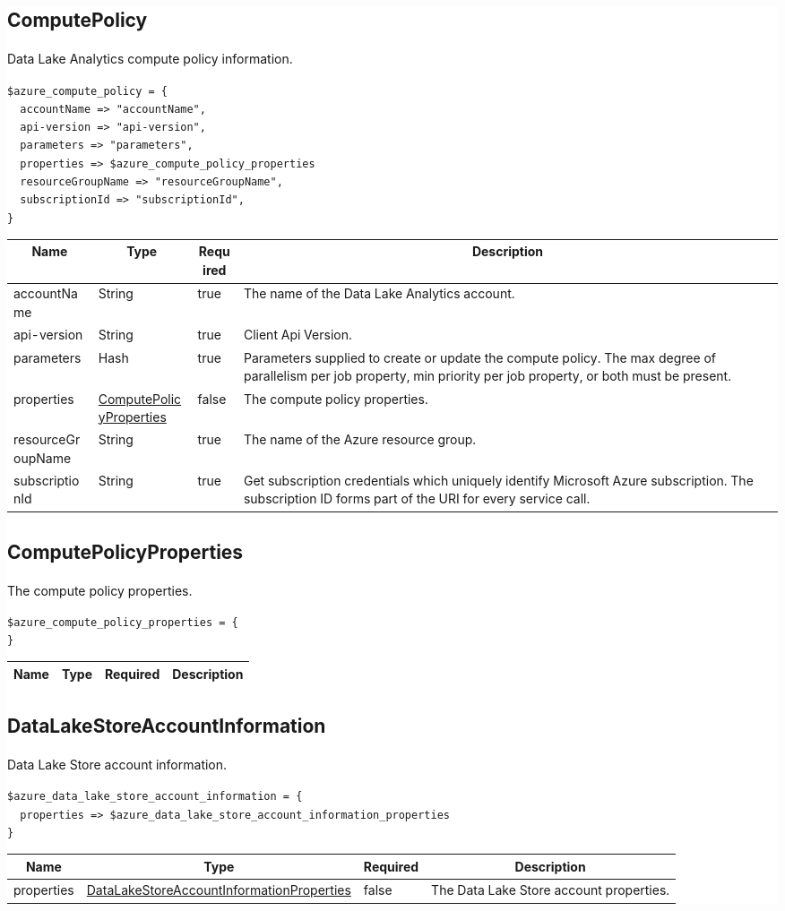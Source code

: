## ComputePolicy

Data Lake Analytics compute policy information.

```puppet
$azure_compute_policy = {
  accountName => "accountName",
  api-version => "api-version",
  parameters => "parameters",
  properties => $azure_compute_policy_properties
  resourceGroupName => "resourceGroupName",
  subscriptionId => "subscriptionId",
}
```

| Name        | Type           | Required       | Description       |
| ------------- | ------------- | ------------- | ------------- |
|accountName | String | true | The name of the Data Lake Analytics account. |
|api-version | String | true | Client Api Version. |
|parameters | Hash | true | Parameters supplied to create or update the compute policy. The max degree of parallelism per job property, min priority per job property, or both must be present. |
|properties | [ComputePolicyProperties](#computepolicyproperties) | false | The compute policy properties. |
|resourceGroupName | String | true | The name of the Azure resource group. |
|subscriptionId | String | true | Get subscription credentials which uniquely identify Microsoft Azure subscription. The subscription ID forms part of the URI for every service call. |
        
## ComputePolicyProperties

The compute policy properties.

```puppet
$azure_compute_policy_properties = {
}
```

| Name        | Type           | Required       | Description       |
| ------------- | ------------- | ------------- | ------------- |
        
## DataLakeStoreAccountInformation

Data Lake Store account information.

```puppet
$azure_data_lake_store_account_information = {
  properties => $azure_data_lake_store_account_information_properties
}
```

| Name        | Type           | Required       | Description       |
| ------------- | ------------- | ------------- | ------------- |
|properties | [DataLakeStoreAccountInformationProperties](#datalakestoreaccountinformationproperties) | false | The Data Lake Store account properties. |
        